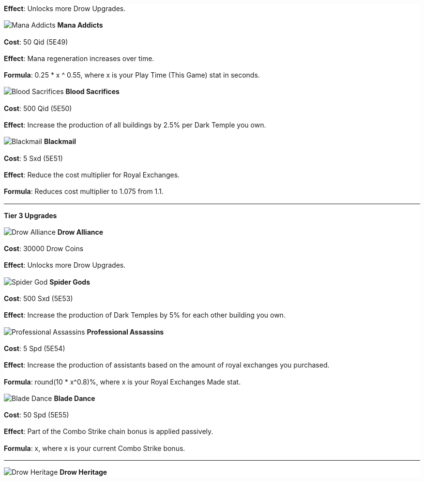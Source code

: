 **Effect**: Unlocks more Drow Upgrades.

![Mana Addicts](/realm/assets/img/picks/ManaAddictsFactionUpgrade.png "Mana Addicts") **Mana Addicts**

**Cost**: 50 Qid (5E49)

**Effect**: Mana regeneration increases over time.

**Formula**: 0.25 * x ^ 0.55, where x is your Play Time (This Game) stat in seconds.

![Blood Sacrifices](/realm/assets/img/picks/BloodSacrificesFactionUpgrade.png "Blood Sacrifices") **Blood Sacrifices**

**Cost**: 500 Qid (5E50)

**Effect**: Increase the production of all buildings by 2.5% per Dark Temple you own.

![Blackmail](/realm/assets/img/picks/BlackmailFactionUpgrade.png "Blackmail") **Blackmail**

**Cost**: 5 Sxd (5E51)

**Effect**: Reduce the cost multiplier for Royal Exchanges.

**Formula**: Reduces cost multiplier to 1.075 from 1.1.

---

**Tier 3 Upgrades**

![Drow Alliance](/realm/assets/img/picks/DrowAllianceFactionUpgrade.png "Drow Alliance") **Drow Alliance**

**Cost**: 30000 Drow Coins

**Effect**: Unlocks more Drow Upgrades.

![Spider God](/realm/assets/img/picks/SpiderGodsFactionUpgrade.png "Spider God") **Spider Gods**

**Cost**: 500 Sxd (5E53)

**Effect**: Increase the production of Dark Temples by 5% for each other building you own.

![Professional Assassins](/realm/assets/img/picks/ProfessionalAssassinsFactionUpgrade.png "Professional Assassins") **Professional Assassins**

**Cost**: 5 Spd (5E54)

**Effect**: Increase the production of assistants based on the amount of royal exchanges you purchased.

**Formula**: round(10 * x^0.8)%, where x is your Royal Exchanges Made stat.

![Blade Dance](/realm/assets/img/picks/BladeDanceFactionUpgrade.png "Blade Dance") **Blade Dance**

**Cost**: 50 Spd (5E55)

**Effect**: Part of the Combo Strike chain bonus is applied passively.

**Formula**: x, where x is your current Combo Strike bonus.

---

![Drow Heritage](/realm/assets/img/picks/DrowHeritage.png "Drow Heritage") **Drow Heritage**
